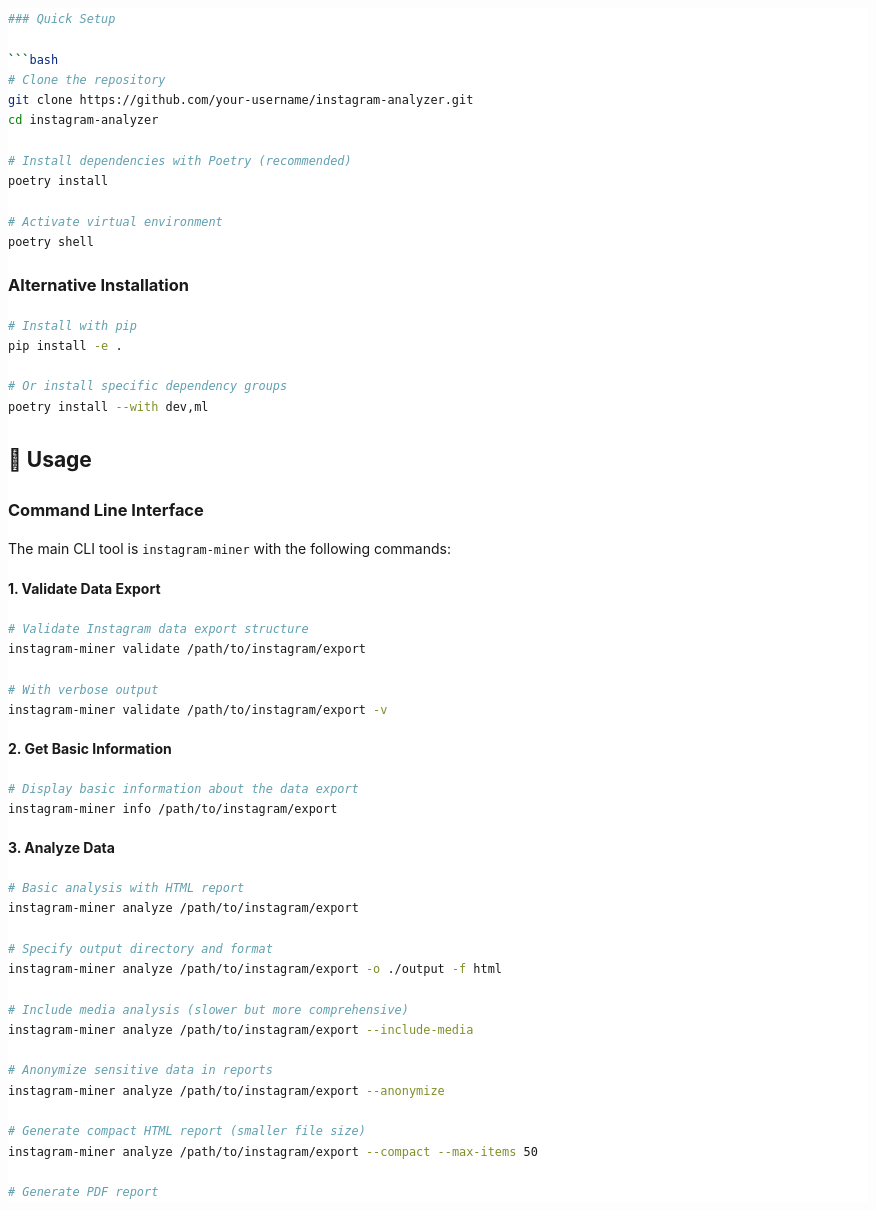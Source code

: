 ```bash
### Quick Setup

```bash
# Clone the repository
git clone https://github.com/your-username/instagram-analyzer.git
cd instagram-analyzer

# Install dependencies with Poetry (recommended)
poetry install

# Activate virtual environment
poetry shell
```

### Alternative Installation

```bash
# Install with pip
pip install -e .

# Or install specific dependency groups
poetry install --with dev,ml
```

## 🔧 Usage

### Command Line Interface

The main CLI tool is `instagram-miner` with the following commands:

#### 1. Validate Data Export

```bash
# Validate Instagram data export structure
instagram-miner validate /path/to/instagram/export

# With verbose output
instagram-miner validate /path/to/instagram/export -v
```

#### 2. Get Basic Information

```bash
# Display basic information about the data export
instagram-miner info /path/to/instagram/export
```

#### 3. Analyze Data

```bash
# Basic analysis with HTML report
instagram-miner analyze /path/to/instagram/export

# Specify output directory and format
instagram-miner analyze /path/to/instagram/export -o ./output -f html

# Include media analysis (slower but more comprehensive)
instagram-miner analyze /path/to/instagram/export --include-media

# Anonymize sensitive data in reports
instagram-miner analyze /path/to/instagram/export --anonymize

# Generate compact HTML report (smaller file size)
instagram-miner analyze /path/to/instagram/export --compact --max-items 50

# Generate PDF report
```